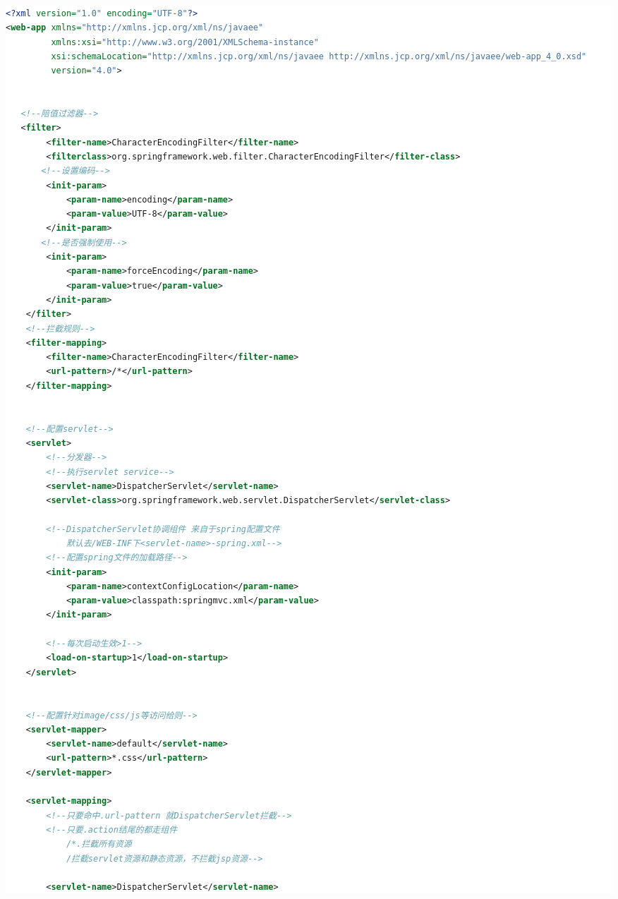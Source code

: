 ```xml
<?xml version="1.0" encoding="UTF-8"?>
<web-app xmlns="http://xmlns.jcp.org/xml/ns/javaee"
         xmlns:xsi="http://www.w3.org/2001/XMLSchema-instance"
         xsi:schemaLocation="http://xmlns.jcp.org/xml/ns/javaee http://xmlns.jcp.org/xml/ns/javaee/web-app_4_0.xsd"
         version="4.0">
	
    
   <!--陪值过滤器-->
   <filter>
		<filter-name>CharacterEncodingFilter</filter-name>
		<filterclass>org.springframework.web.filter.CharacterEncodingFilter</filter-class>
       <!--设置编码-->
		<init-param>
			<param-name>encoding</param-name>
			<param-value>UTF-8</param-value>
		</init-param>
       <!--是否强制使用-->
		<init-param>
			<param-name>forceEncoding</param-name>
			<param-value>true</param-value>
		</init-param>
	</filter>
    <!--拦截规则-->
	<filter-mapping>
		<filter-name>CharacterEncodingFilter</filter-name>
		<url-pattern>/*</url-pattern>
	</filter-mapping>
    
    
    <!--配置servlet-->
    <servlet>
        <!--分发器-->
        <!--执行servlet service-->
        <servlet-name>DispatcherServlet</servlet-name>
        <servlet-class>org.springframework.web.servlet.DispatcherServlet</servlet-class>
        
        <!--DispatcherServlet协调组件 来自于spring配置文件
			默认去/WEB-INF下<servlet-name>-spring.xml-->
		<!--配置spring⽂件的加载路径-->
        <init-param>
            <param-name>contextConfigLocation</param-name>
            <param-value>classpath:springmvc.xml</param-value>
        </init-param>
        
        <!--每次启动生效>1-->
        <load-on-startup>1</load-on-startup>
    </servlet>
    
    
    <!--配置针对image/css/js等访问给则-->
    <servlet-mapper>
    	<servlet-name>default</servlet-name>
        <url-pattern>*.css</url-pattern>
    </servlet-mapper>

    <servlet-mapping>
        <!--只要命中.url-pattern 就DispatcherServlet拦截-->
        <!--只要.action结尾的都走组件
			/*.拦截所有资源
			/拦截servlet资源和静态资源，不拦截jsp资源-->
        
        <servlet-name>DispatcherServlet</servlet-name>
```